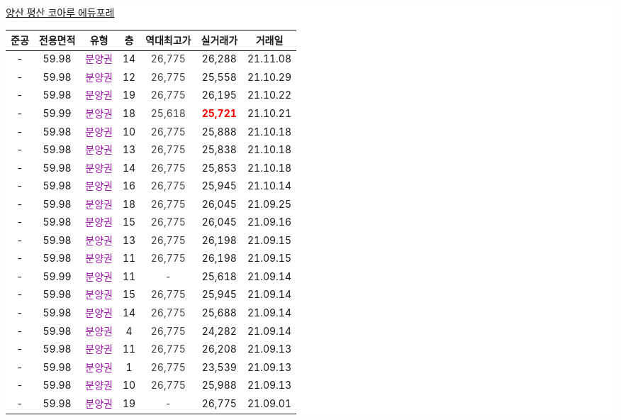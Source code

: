 [양산 평산 코아루 에듀포레](https://search.naver.com/search.naver?query=%EC%96%91%EC%82%B0+%ED%8F%89%EC%82%B0+%EC%BD%94%EC%95%84%EB%A3%A8+%EC%97%90%EB%93%80%ED%8F%AC%EB%A0%88)

|준공|전용면적|유형|층|역대최고가|실거래가|거래일|
|:---:|:---:|:---:|:---:|:---:|:---:|:---:|
|-|59.98|<span style="color:#9C11A5">분양권</span>|14|<span style="color:#444444">26,775</span>|26,288|21.11.08|
|-|59.98|<span style="color:#9C11A5">분양권</span>|12|<span style="color:#444444">26,775</span>|25,558|21.10.29|
|-|59.98|<span style="color:#9C11A5">분양권</span>|19|<span style="color:#444444">26,775</span>|26,195|21.10.22|
|-|59.99|<span style="color:#9C11A5">분양권</span>|18|<span style="color:#444444">25,618</span>|<b><span style="color:#FF0000">25,721</span></b>|21.10.21|
|-|59.98|<span style="color:#9C11A5">분양권</span>|10|<span style="color:#444444">26,775</span>|25,888|21.10.18|
|-|59.98|<span style="color:#9C11A5">분양권</span>|13|<span style="color:#444444">26,775</span>|25,838|21.10.18|
|-|59.98|<span style="color:#9C11A5">분양권</span>|14|<span style="color:#444444">26,775</span>|25,853|21.10.18|
|-|59.98|<span style="color:#9C11A5">분양권</span>|16|<span style="color:#444444">26,775</span>|25,945|21.10.14|
|-|59.98|<span style="color:#9C11A5">분양권</span>|18|<span style="color:#444444">26,775</span>|26,045|21.09.25|
|-|59.98|<span style="color:#9C11A5">분양권</span>|15|<span style="color:#444444">26,775</span>|26,045|21.09.16|
|-|59.98|<span style="color:#9C11A5">분양권</span>|13|<span style="color:#444444">26,775</span>|26,198|21.09.15|
|-|59.98|<span style="color:#9C11A5">분양권</span>|11|<span style="color:#444444">26,775</span>|26,198|21.09.15|
|-|59.99|<span style="color:#9C11A5">분양권</span>|11|<span style="color:#444444">-</span>|25,618|21.09.14|
|-|59.98|<span style="color:#9C11A5">분양권</span>|15|<span style="color:#444444">26,775</span>|25,945|21.09.14|
|-|59.98|<span style="color:#9C11A5">분양권</span>|14|<span style="color:#444444">26,775</span>|25,688|21.09.14|
|-|59.98|<span style="color:#9C11A5">분양권</span>|4|<span style="color:#444444">26,775</span>|24,282|21.09.14|
|-|59.98|<span style="color:#9C11A5">분양권</span>|11|<span style="color:#444444">26,775</span>|26,208|21.09.13|
|-|59.98|<span style="color:#9C11A5">분양권</span>|1|<span style="color:#444444">26,775</span>|23,539|21.09.13|
|-|59.98|<span style="color:#9C11A5">분양권</span>|10|<span style="color:#444444">26,775</span>|25,988|21.09.13|
|-|59.98|<span style="color:#9C11A5">분양권</span>|19|<span style="color:#444444">-</span>|26,775|21.09.01|


<script async src="https://pagead2.googlesyndication.com/pagead/js/adsbygoogle.js"></script>

<ins class="adsbygoogle"
     style="display:block"
     data-ad-client="ca-pub-1142216861245946"
     data-ad-slot="4805727019"
     data-ad-format="auto"
     data-full-width-responsive="true"></ins>
<script>
     (adsbygoogle = window.adsbygoogle || []).push({});
</script>
